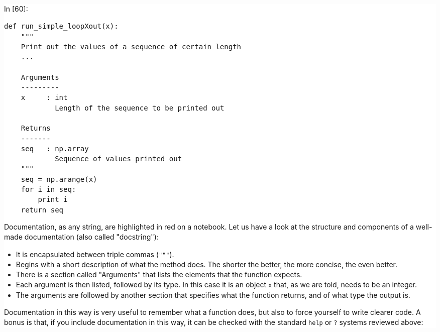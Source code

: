 </div>
</div>
</div>
<div class="cell border-box-sizing code_cell rendered">
<div class="input">
<div class="prompt input_prompt">In&nbsp;[60]:</div>
<div class="inner_cell">
    <div class="input_area">
<div class=" highlight hl-ipython2"><pre><span></span><span class="k">def</span> <span class="nf">run_simple_loopXout</span><span class="p">(</span><span class="n">x</span><span class="p">):</span>
    <span class="sd">&quot;&quot;&quot;</span>
<span class="sd">    Print out the values of a sequence of certain length</span>
<span class="sd">    ...</span>
<span class="sd">    </span>
<span class="sd">    Arguments</span>
<span class="sd">    ---------</span>
<span class="sd">    x     : int</span>
<span class="sd">            Length of the sequence to be printed out</span>
<span class="sd">    </span>
<span class="sd">    Returns</span>
<span class="sd">    -------</span>
<span class="sd">    seq   : np.array</span>
<span class="sd">            Sequence of values printed out</span>
<span class="sd">    &quot;&quot;&quot;</span>
    <span class="n">seq</span> <span class="o">=</span> <span class="n">np</span><span class="o">.</span><span class="n">arange</span><span class="p">(</span><span class="n">x</span><span class="p">)</span>
    <span class="k">for</span> <span class="n">i</span> <span class="ow">in</span> <span class="n">seq</span><span class="p">:</span>
        <span class="k">print</span> <span class="n">i</span>
    <span class="k">return</span> <span class="n">seq</span>
</pre></div>

</div>
</div>
</div>

</div>
<div class="cell border-box-sizing text_cell rendered">
<div class="prompt input_prompt">
</div>
<div class="inner_cell">
<div class="text_cell_render border-box-sizing rendered_html">
<p>Documentation, as any string, are highlighted in red on a notebook. Let us have a look at the structure and components of a well-made documentation (also called "docstring"):</p>
<ul>
<li>It is encapsulated between triple commas (<code>"""</code>).</li>
<li>Begins with a short description of what the method does. The shorter the better, the more concise, the even better.</li>
<li>There is a section called "Arguments" that lists the elements that the function expects. </li>
<li>Each argument is then listed, followed by its type. In this case it is an object <code>x</code> that, as we are told, needs to be an integer.</li>
<li>The arguments are followed by another section that specifies what the function returns, and of what type the output is.</li>
</ul>
<p>Documentation in this way is very useful to remember what a function does, but also to force yourself to write clearer code. A bonus is that, if you include documentation in this way, it can be checked with the standard <code>help</code> or <code>?</code> systems reviewed above:</p>
